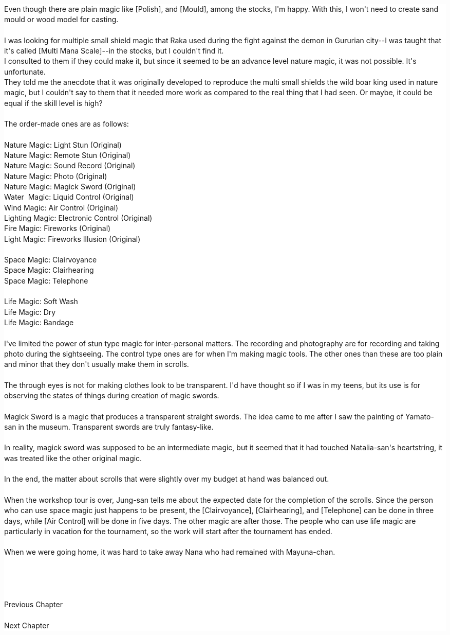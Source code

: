 Even though there are plain magic like [Polish], and [Mould], among the stocks, I'm happy. With this, I won't need to create sand mould or wood model for casting.<br/>
<br/>
I was looking for multiple small shield magic that Raka used during the fight against the demon in Gururian city--I was taught that it's called [Multi Mana Scale]--in the stocks, but I couldn't find it.<br/>
I consulted to them if they could make it, but since it seemed to be an advance level nature magic, it was not possible. It's unfortunate.<br/>
They told me the anecdote that it was originally developed to reproduce the multi small shields the wild boar king used in nature magic, but I couldn't say to them that it needed more work as compared to the real thing that I had seen. Or maybe, it could be equal if the skill level is high?<br/>
<br/>
The order-made ones are as follows:<br/>
<br/>
Nature Magic: Light Stun (Original)<br/>
Nature Magic: Remote Stun (Original)<br/>
Nature Magic: Sound Record (Original)<br/>
Nature Magic: Photo (Original)<br/>
Nature Magic: Magick Sword (Original)<br/>
Water  Magic: Liquid Control (Original)<br/>
Wind Magic: Air Control (Original)<br/>
Lighting Magic: Electronic Control (Original)<br/>
Fire Magic: Fireworks (Original)<br/>
Light Magic: Fireworks Illusion (Original)<br/>
<br/>
Space Magic: Clairvoyance<br/>
Space Magic: Clairhearing<br/>
Space Magic: Telephone<br/>
<br/>
Life Magic: Soft Wash<br/>
Life Magic: Dry<br/>
Life Magic: Bandage<br/>
<br/>
I've limited the power of stun type magic for inter-personal matters. The recording and photography are for recording and taking photo during the sightseeing. The control type ones are for when I'm making magic tools. The other ones than these are too plain and minor that they don't usually make them in scrolls.<br/>
<br/>
The through eyes is not for making clothes look to be transparent. I'd have thought so if I was in my teens, but its use is for observing the states of things during creation of magic swords.<br/>
<br/>
Magick Sword is a magic that produces a transparent straight swords. The idea came to me after I saw the painting of Yamato-san in the museum. Transparent swords are truly fantasy-like.<br/>
<br/>
In reality, magick sword was supposed to be an intermediate magic, but it seemed that it had touched Natalia-san's heartstring, it was treated like the other original magic.<br/>
<br/>
In the end, the matter about scrolls that were slightly over my budget at hand was balanced out.<br/>
<br/>
When the workshop tour is over, Jung-san tells me about the expected date for the completion of the scrolls. Since the person who can use space magic just happens to be present, the [Clairvoyance], [Clairhearing], and [Telephone] can be done in three days, while [Air Control] will be done in five days. The other magic are after those. The people who can use life magic are particularly in vacation for the tournament, so the work will start after the tournament has ended.<br/>
<br/>
When we were going home, it was hard to take away Nana who had remained with Mayuna-chan.<br/>
<br/>
<br/>
<br/>
<br/>
Previous Chapter<br/>
<br/>
Next Chapter <br/>